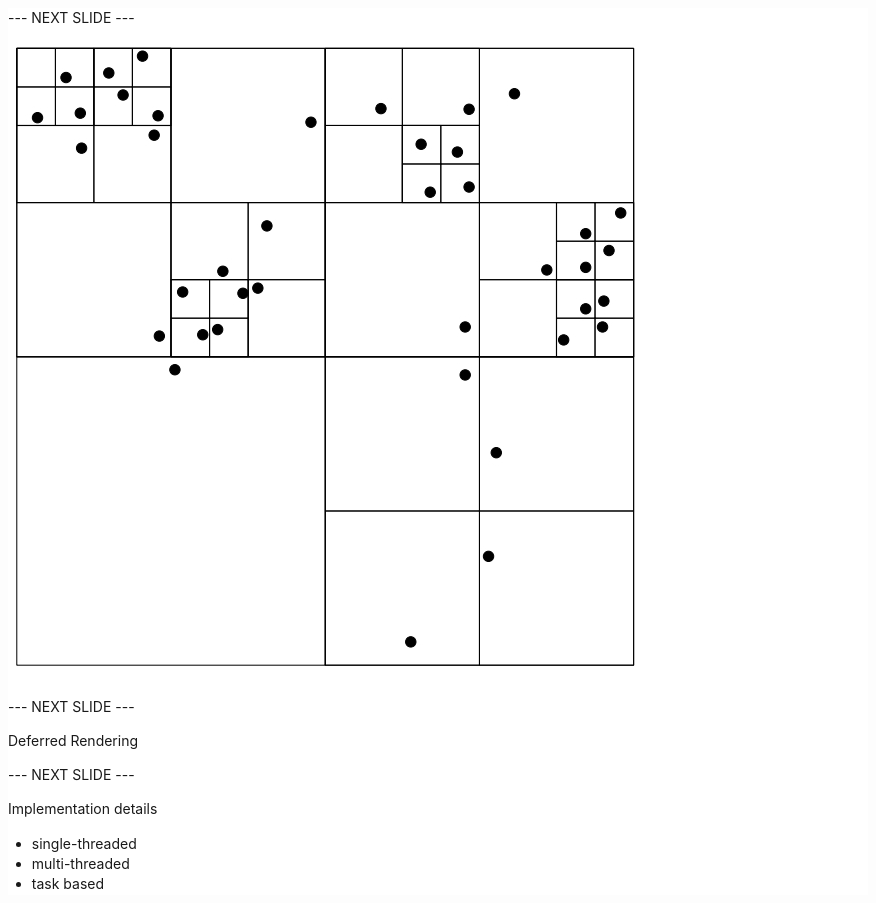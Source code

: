 --- NEXT SLIDE ---

![Scene partition](resources/09.rendering/scenepartition.jpg)

--- NEXT SLIDE ---

Deferred Rendering

--- NEXT SLIDE ---

Implementation details

- single-threaded
- multi-threaded
- task based

